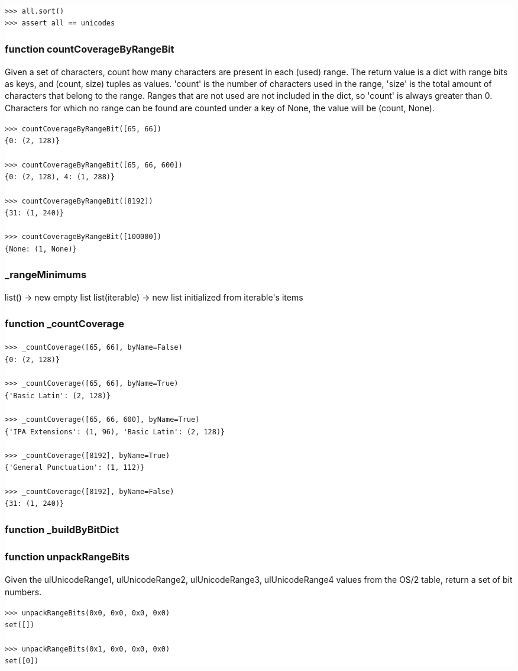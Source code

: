     >>> all.sort()
    >>> assert all == unicodes
### function countCoverageByRangeBit
Given a set of characters, count how many characters are present in each (used) range.
The return value is a dict with range bits as keys, and (count, size) tuples as values.
'count' is the number of characters used in the range, 'size' is the total amount of
characters that belong to the range. Ranges that are not used are not included in the
dict, so 'count' is always greater than 0.
Characters for which no range can be found are counted under a key of None, the value
will be (count, None).


    >>> countCoverageByRangeBit([65, 66])
    {0: (2, 128)}

    >>> countCoverageByRangeBit([65, 66, 600])
    {0: (2, 128), 4: (1, 288)}

    >>> countCoverageByRangeBit([8192])
    {31: (1, 240)}

    >>> countCoverageByRangeBit([100000])
    {None: (1, None)}
### _rangeMinimums
list() -> new empty list
list(iterable) -> new list initialized from iterable's items
### function _countCoverage

    >>> _countCoverage([65, 66], byName=False)
    {0: (2, 128)}

    >>> _countCoverage([65, 66], byName=True)
    {'Basic Latin': (2, 128)}

    >>> _countCoverage([65, 66, 600], byName=True)
    {'IPA Extensions': (1, 96), 'Basic Latin': (2, 128)}

    >>> _countCoverage([8192], byName=True)
    {'General Punctuation': (1, 112)}

    >>> _countCoverage([8192], byName=False)
    {31: (1, 240)}
### function _buildByBitDict
### function unpackRangeBits
Given the ulUnicodeRange1, ulUnicodeRange2, ulUnicodeRange3, ulUnicodeRange4 values
from the OS/2 table, return a set of bit numbers.


    >>> unpackRangeBits(0x0, 0x0, 0x0, 0x0)
    set([])

    >>> unpackRangeBits(0x1, 0x0, 0x0, 0x0)
    set([0])
